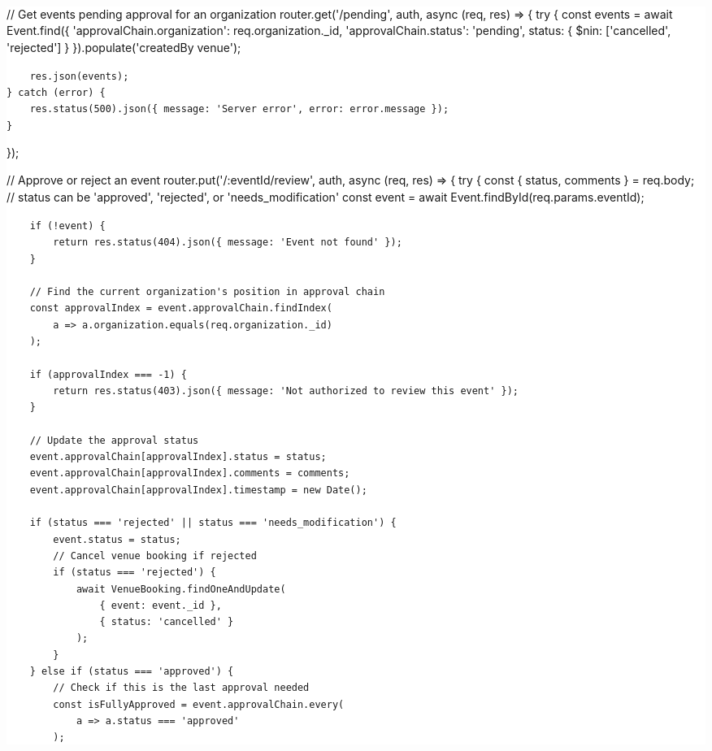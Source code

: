 // Get events pending approval for an organization
router.get('/pending', auth, async (req, res) => {
    try {
        const events = await Event.find({
            'approvalChain.organization': req.organization._id,
            'approvalChain.status': 'pending',
            status: { $nin: ['cancelled', 'rejected'] }
        }).populate('createdBy venue');
        
        res.json(events);
    } catch (error) {
        res.status(500).json({ message: 'Server error', error: error.message });
    }
});

// Approve or reject an event
router.put('/:eventId/review', auth, async (req, res) => {
    try {
        const { status, comments } = req.body; // status can be 'approved', 'rejected', or 'needs_modification'
        const event = await Event.findById(req.params.eventId);

        if (!event) {
            return res.status(404).json({ message: 'Event not found' });
        }

        // Find the current organization's position in approval chain
        const approvalIndex = event.approvalChain.findIndex(
            a => a.organization.equals(req.organization._id)
        );

        if (approvalIndex === -1) {
            return res.status(403).json({ message: 'Not authorized to review this event' });
        }

        // Update the approval status
        event.approvalChain[approvalIndex].status = status;
        event.approvalChain[approvalIndex].comments = comments;
        event.approvalChain[approvalIndex].timestamp = new Date();

        if (status === 'rejected' || status === 'needs_modification') {
            event.status = status;
            // Cancel venue booking if rejected
            if (status === 'rejected') {
                await VenueBooking.findOneAndUpdate(
                    { event: event._id },
                    { status: 'cancelled' }
                );
            }
        } else if (status === 'approved') {
            // Check if this is the last approval needed
            const isFullyApproved = event.approvalChain.every(
                a => a.status === 'approved'
            );
